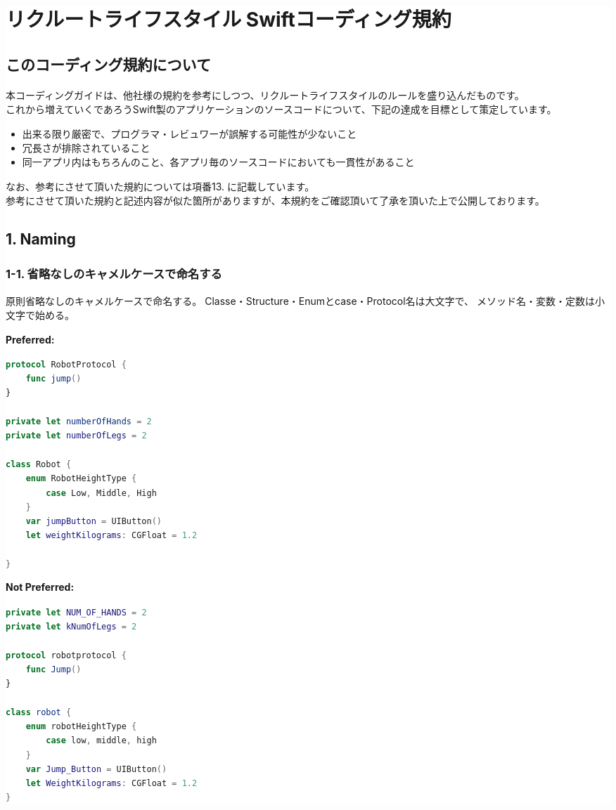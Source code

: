 # リクルートライフスタイル Swiftコーディング規約

## このコーディング規約について
本コーディングガイドは、他社様の規約を参考にしつつ、リクルートライフスタイルのルールを盛り込んだものです。  
これから増えていくであろうSwift製のアプリケーションのソースコードについて、下記の達成を目標として策定しています。

* 出来る限り厳密で、プログラマ・レビュワーが誤解する可能性が少ないこと
* 冗長さが排除されていること
* 同一アプリ内はもちろんのこと、各アプリ毎のソースコードにおいても一貫性があること

なお、参考にさせて頂いた規約については項番13. に記載しています。  
参考にさせて頂いた規約と記述内容が似た箇所がありますが、本規約をご確認頂いて了承を頂いた上で公開しております。


## 1. Naming
### 1-1. 省略なしのキャメルケースで命名する
原則省略なしのキャメルケースで命名する。
Classe・Structure・Enumとcase・Protocol名は大文字で、
メソッド名・変数・定数は小文字で始める。

**Preferred:**
```swift
protocol RobotProtocol {
    func jump()
}

private let numberOfHands = 2
private let numberOfLegs = 2

class Robot {
    enum RobotHeightType {
        case Low, Middle, High
    }
    var jumpButton = UIButton()
    let weightKilograms: CGFloat = 1.2

}
```

**Not Preferred:**
```swift
private let NUM_OF_HANDS = 2
private let kNumOfLegs = 2

protocol robotprotocol {
    func Jump()
}

class robot {
    enum robotHeightType {
        case low, middle, high
    }
    var Jump_Button = UIButton()
    let WeightKilograms: CGFloat = 1.2
}
```

